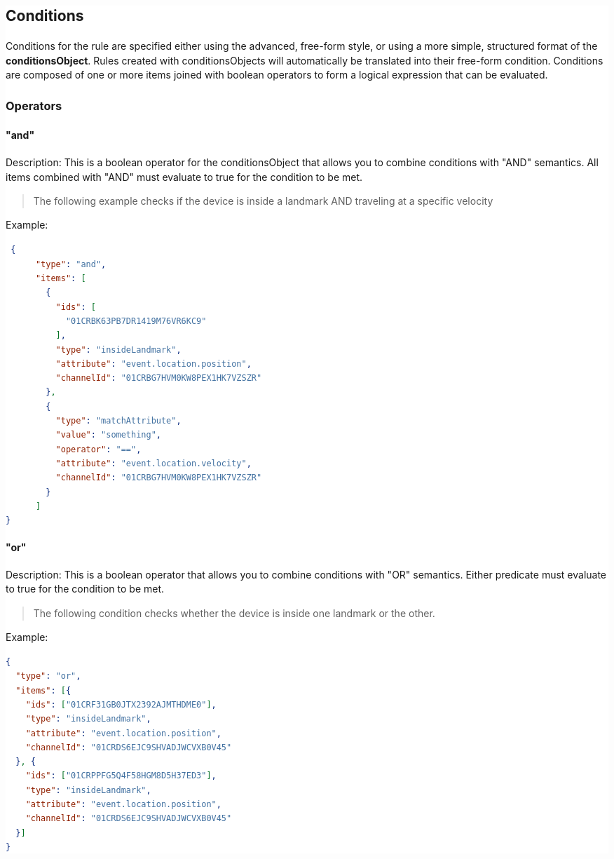 ## Conditions
Conditions for the rule are specified either using the advanced, free-form style, or using a more simple, structured format of the **conditionsObject**. Rules created with conditionsObjects will automatically be translated into their free-form condition. Conditions are composed of one or more items joined with boolean operators to form a logical expression that can be evaluated.

### Operators

#### "and"

Description:
	This is a boolean operator for the conditionsObject that allows you to combine conditions with "AND" semantics. All items combined with "AND" must evaluate to true for the condition to be met.
	
> The following example checks if the device is inside a landmark AND traveling at a specific velocity

Example:
```json
 {
	  "type": "and",
	  "items": [
	    {
	      "ids": [
	        "01CRBK63PB7DR1419M76VR6KC9"
	      ],
	      "type": "insideLandmark",
	      "attribute": "event.location.position",
	      "channelId": "01CRBG7HVM0KW8PEX1HK7VZSZR"
	    },
	    {
	      "type": "matchAttribute",
	      "value": "something",
	      "operator": "==",
	      "attribute": "event.location.velocity",
	      "channelId": "01CRBG7HVM0KW8PEX1HK7VZSZR"
	    }
      ]
}
```

#### "or"

Description:
	This is a boolean operator that allows you to combine conditions with "OR" semantics. Either predicate must evaluate to true for the condition to be met.

> The following condition checks whether the device is inside one landmark or the other.

Example:
```json
{
  "type": "or",
  "items": [{
    "ids": ["01CRF31GB0JTX2392AJMTHDME0"],
    "type": "insideLandmark",
    "attribute": "event.location.position",
    "channelId": "01CRDS6EJC9SHVADJWCVXB0V45"
  }, {
    "ids": ["01CRPPFG5Q4F58HGM8D5H37ED3"],
    "type": "insideLandmark",
    "attribute": "event.location.position",
    "channelId": "01CRDS6EJC9SHVADJWCVXB0V45"
  }]
}
```